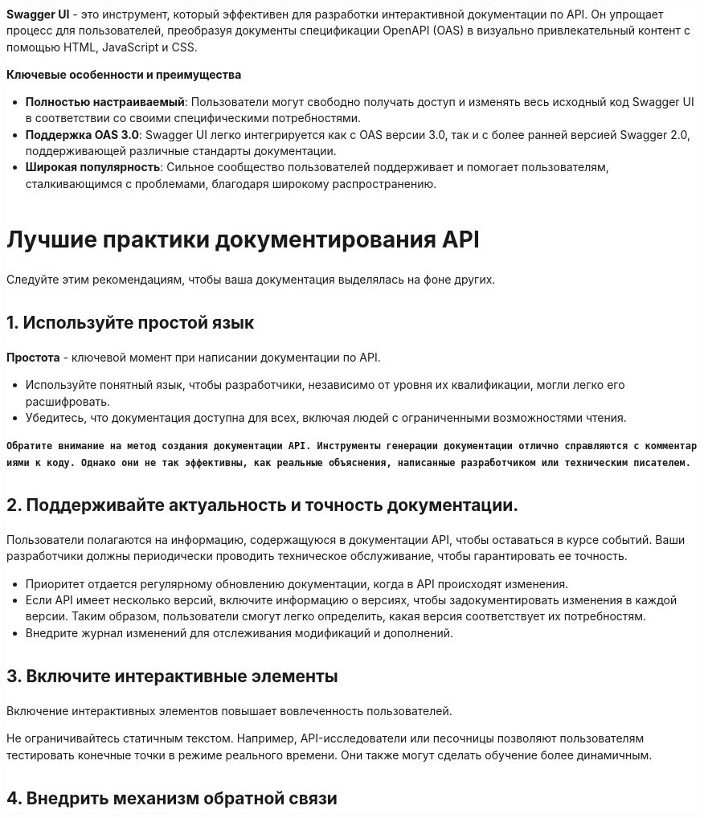 **Swagger UI** - это инструмент, который эффективен для разработки интерактивной документации по API. Он упрощает процесс для пользователей, преобразуя документы спецификации OpenAPI (OAS) в визуально привлекательный контент с помощью HTML, JavaScript и CSS.

**Ключевые особенности и преимущества**

- **Полностью настраиваемый**: Пользователи могут свободно получать доступ и изменять весь исходный код Swagger UI в соответствии со своими специфическими потребностями.
- **Поддержка OAS 3.0**: Swagger UI легко интегрируется как с OAS версии 3.0, так и с более ранней версией Swagger 2.0, поддерживающей различные стандарты документации.
- **Широкая популярность**: Сильное сообщество пользователей поддерживает и помогает пользователям, сталкивающимся с проблемами, благодаря широкому распространению.

# Лучшие практики документирования API

Следуйте этим рекомендациям, чтобы ваша документация выделялась на фоне других.

## 1. Используйте простой язык

**Простота** - ключевой момент при написании документации по API.

- Используйте понятный язык, чтобы разработчики, независимо от уровня их квалификации, могли легко его расшифровать.
- Убедитесь, что документация доступна для всех, включая людей с ограниченными возможностями чтения.

**`Обратите внимание на метод создания документации API. Инструменты генерации документации отлично справляются с комментариями к коду. Однако они не так эффективны, как реальные объяснения, написанные разработчиком или техническим писателем.`**

## 2. Поддерживайте актуальность и точность документации.

Пользователи полагаются на информацию, содержащуюся в документации API, чтобы оставаться в курсе событий. Ваши разработчики должны периодически проводить техническое обслуживание, чтобы гарантировать ее точность.

- Приоритет отдается регулярному обновлению документации, когда в API происходят изменения.
- Если API имеет несколько версий, включите информацию о версиях, чтобы задокументировать изменения в каждой версии. Таким образом, пользователи смогут легко определить, какая версия соответствует их потребностям.
- Внедрите журнал изменений для отслеживания модификаций и дополнений.

## 3. Включите интерактивные элементы

Включение интерактивных элементов повышает вовлеченность пользователей.

Не ограничивайтесь статичным текстом. Например, API-исследователи или песочницы позволяют пользователям тестировать конечные точки в режиме реального времени. Они также могут сделать обучение более динамичным.

## 4. Внедрить механизм обратной связи

